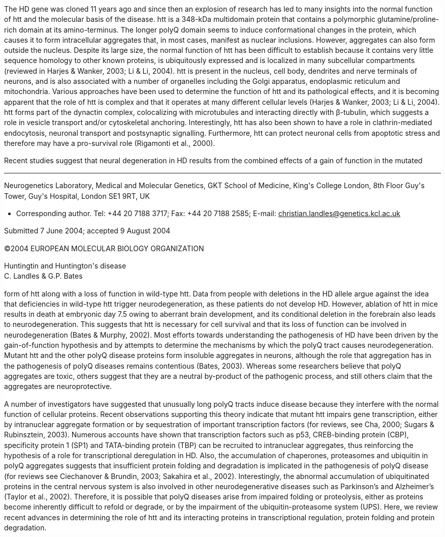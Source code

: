 The HD gene was cloned 11 years ago and since then an explosion of research has led to many insights into the normal function of htt and the molecular basis of the disease. htt is a 348-kDa multidomain protein that contains a polymorphic glutamine/proline-rich domain at its amino-terminus. The longer polyQ domain seems to induce conformational changes in the protein, which causes it to form intracellular aggregates that, in most cases, manifest as nuclear inclusions. However, aggregates can also form outside the nucleus. Despite its large size, the normal function of htt has been difficult to establish because it contains very little sequence homology to other known proteins, is ubiquitously expressed and is localized in many subcellular compartments (reviewed in Harjes & Wanker, 2003; Li & Li, 2004). htt is present in the nucleus, cell body, dendrites and nerve terminals of neurons, and is also associated with a number of organelles including the Golgi apparatus, endoplasmic reticulum and mitochondria. Various approaches have been used to determine the function of htt and its pathological effects, and it is becoming apparent that the role of htt is complex and that it operates at many different cellular levels (Harjes & Wanker, 2003; Li & Li, 2004). htt forms part of the dynactin complex, colocalizing with microtubules and interacting directly with β-tubulin, which suggests a role in vesicle transport and/or cytoskeletal anchoring. Interestingly, htt has also been shown to have a role in clathrin-mediated endocytosis, neuronal transport and postsynaptic signalling. Furthermore, htt can protect neuronal cells from apoptotic stress and therefore may have a pro-survival role (Rigamonti et al., 2000).

Recent studies suggest that neural degeneration in HD results from the combined effects of a gain of function in the mutated

---

Neurogenetics Laboratory, Medical and Molecular Genetics, GKT School of Medicine, King's College London, 8th Floor Guy's Tower, Guy's Hospital, London SE1 9RT, UK  
+ Corresponding author. Tel: +44 20 7188 3717; Fax: +44 20 7188 2585; E-mail: christian.landles@genetics.kcl.ac.uk  

Submitted 7 June 2004; accepted 9 August 2004

©2004 EUROPEAN MOLECULAR BIOLOGY ORGANIZATION

Huntingtin and Huntington's disease  
C. Landles & G.P. Bates  

form of htt along with a loss of function in wild-type htt. Data from people with deletions in the HD allele argue against the idea that deficiencies in wild-type htt trigger neurodegeneration, as these patients do not develop HD. However, ablation of htt in mice results in death at embryonic day 7.5 owing to aberrant brain development, and its conditional deletion in the forebrain also leads to neurodegeneration. This suggests that htt is necessary for cell survival and that its loss of function can be involved in neurodegeneration (Bates & Murphy, 2002). Most efforts towards understanding the pathogenesis of HD have been driven by the gain-of-function hypothesis and by attempts to determine the mechanisms by which the polyQ tract causes neurodegeneration. Mutant htt and the other polyQ disease proteins form insoluble aggregates in neurons, although the role that aggregation has in the pathogenesis of polyQ diseases remains contentious (Bates, 2003). Whereas some researchers believe that polyQ aggregates are toxic, others suggest that they are a neutral by-product of the pathogenic process, and still others claim that the aggregates are neuroprotective.

A number of investigators have suggested that unusually long polyQ tracts induce disease because they interfere with the normal function of cellular proteins. Recent observations supporting this theory indicate that mutant htt impairs gene transcription, either by intranuclear aggregate formation or by sequestration of important transcription factors (for reviews, see Cha, 2000; Sugars & Rubinsztein, 2003). Numerous accounts have shown that transcription factors such as p53, CREB-binding protein (CBP), specificity protein 1 (SP1) and TATA-binding protein (TBP) can be recruited to intranuclear aggregates, thus reinforcing the hypothesis of a role for transcriptional deregulation in HD. Also, the accumulation of chaperones, proteasomes and ubiquitin in polyQ aggregates suggests that insufficient protein folding and degradation is implicated in the pathogenesis of polyQ disease (for reviews see Ciechanover & Brundin, 2003; Sakahira et al., 2002). Interestingly, the abnormal accumulation of ubiquitinated proteins in the central nervous system is also involved in other neurodegenerative diseases such as Parkinson’s and Alzheimer’s (Taylor et al., 2002). Therefore, it is possible that polyQ diseases arise from impaired folding or proteolysis, either as proteins become inherently difficult to refold or degrade, or by the impairment of the ubiquitin-proteasome system (UPS). Here, we review recent advances in determining the role of htt and its interacting proteins in transcriptional regulation, protein folding and protein degradation.
